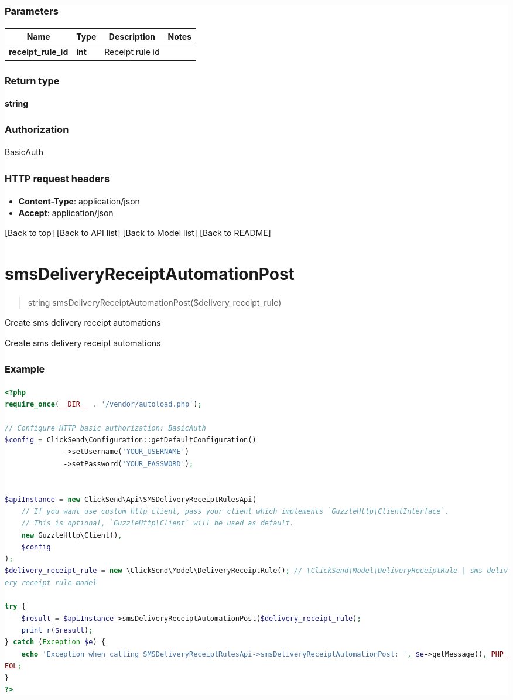 ### Parameters

Name | Type | Description  | Notes
------------- | ------------- | ------------- | -------------
 **receipt_rule_id** | **int**| Receipt rule id |

### Return type

**string**

### Authorization

[BasicAuth](../../README.md#BasicAuth)

### HTTP request headers

 - **Content-Type**: application/json
 - **Accept**: application/json

[[Back to top]](#) [[Back to API list]](../../README.md#documentation-for-api-endpoints) [[Back to Model list]](../../README.md#documentation-for-models) [[Back to README]](../../README.md)

# **smsDeliveryReceiptAutomationPost**
> string smsDeliveryReceiptAutomationPost($delivery_receipt_rule)

Create sms delivery receipt automations

Create sms delivery receipt automations

### Example
```php
<?php
require_once(__DIR__ . '/vendor/autoload.php');

// Configure HTTP basic authorization: BasicAuth
$config = ClickSend\Configuration::getDefaultConfiguration()
              ->setUsername('YOUR_USERNAME')
              ->setPassword('YOUR_PASSWORD');


$apiInstance = new ClickSend\Api\SMSDeliveryReceiptRulesApi(
    // If you want use custom http client, pass your client which implements `GuzzleHttp\ClientInterface`.
    // This is optional, `GuzzleHttp\Client` will be used as default.
    new GuzzleHttp\Client(),
    $config
);
$delivery_receipt_rule = new \ClickSend\Model\DeliveryReceiptRule(); // \ClickSend\Model\DeliveryReceiptRule | sms delivery receipt rule model

try {
    $result = $apiInstance->smsDeliveryReceiptAutomationPost($delivery_receipt_rule);
    print_r($result);
} catch (Exception $e) {
    echo 'Exception when calling SMSDeliveryReceiptRulesApi->smsDeliveryReceiptAutomationPost: ', $e->getMessage(), PHP_EOL;
}
?>
```
